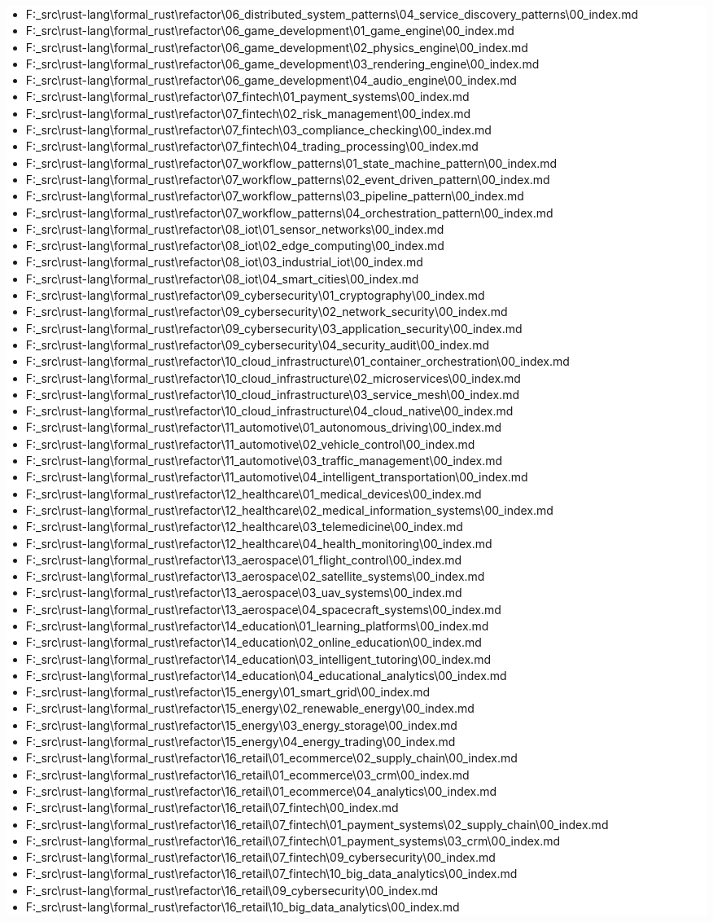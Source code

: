 - F:\_src\rust-lang\formal_rust\refactor\06_distributed_system_patterns\04_service_discovery_patterns\00_index.md
- F:\_src\rust-lang\formal_rust\refactor\06_game_development\01_game_engine\00_index.md
- F:\_src\rust-lang\formal_rust\refactor\06_game_development\02_physics_engine\00_index.md
- F:\_src\rust-lang\formal_rust\refactor\06_game_development\03_rendering_engine\00_index.md
- F:\_src\rust-lang\formal_rust\refactor\06_game_development\04_audio_engine\00_index.md
- F:\_src\rust-lang\formal_rust\refactor\07_fintech\01_payment_systems\00_index.md
- F:\_src\rust-lang\formal_rust\refactor\07_fintech\02_risk_management\00_index.md
- F:\_src\rust-lang\formal_rust\refactor\07_fintech\03_compliance_checking\00_index.md
- F:\_src\rust-lang\formal_rust\refactor\07_fintech\04_trading_processing\00_index.md
- F:\_src\rust-lang\formal_rust\refactor\07_workflow_patterns\01_state_machine_pattern\00_index.md
- F:\_src\rust-lang\formal_rust\refactor\07_workflow_patterns\02_event_driven_pattern\00_index.md
- F:\_src\rust-lang\formal_rust\refactor\07_workflow_patterns\03_pipeline_pattern\00_index.md
- F:\_src\rust-lang\formal_rust\refactor\07_workflow_patterns\04_orchestration_pattern\00_index.md
- F:\_src\rust-lang\formal_rust\refactor\08_iot\01_sensor_networks\00_index.md
- F:\_src\rust-lang\formal_rust\refactor\08_iot\02_edge_computing\00_index.md
- F:\_src\rust-lang\formal_rust\refactor\08_iot\03_industrial_iot\00_index.md
- F:\_src\rust-lang\formal_rust\refactor\08_iot\04_smart_cities\00_index.md
- F:\_src\rust-lang\formal_rust\refactor\09_cybersecurity\01_cryptography\00_index.md
- F:\_src\rust-lang\formal_rust\refactor\09_cybersecurity\02_network_security\00_index.md
- F:\_src\rust-lang\formal_rust\refactor\09_cybersecurity\03_application_security\00_index.md
- F:\_src\rust-lang\formal_rust\refactor\09_cybersecurity\04_security_audit\00_index.md
- F:\_src\rust-lang\formal_rust\refactor\10_cloud_infrastructure\01_container_orchestration\00_index.md
- F:\_src\rust-lang\formal_rust\refactor\10_cloud_infrastructure\02_microservices\00_index.md
- F:\_src\rust-lang\formal_rust\refactor\10_cloud_infrastructure\03_service_mesh\00_index.md
- F:\_src\rust-lang\formal_rust\refactor\10_cloud_infrastructure\04_cloud_native\00_index.md
- F:\_src\rust-lang\formal_rust\refactor\11_automotive\01_autonomous_driving\00_index.md
- F:\_src\rust-lang\formal_rust\refactor\11_automotive\02_vehicle_control\00_index.md
- F:\_src\rust-lang\formal_rust\refactor\11_automotive\03_traffic_management\00_index.md
- F:\_src\rust-lang\formal_rust\refactor\11_automotive\04_intelligent_transportation\00_index.md
- F:\_src\rust-lang\formal_rust\refactor\12_healthcare\01_medical_devices\00_index.md
- F:\_src\rust-lang\formal_rust\refactor\12_healthcare\02_medical_information_systems\00_index.md
- F:\_src\rust-lang\formal_rust\refactor\12_healthcare\03_telemedicine\00_index.md
- F:\_src\rust-lang\formal_rust\refactor\12_healthcare\04_health_monitoring\00_index.md
- F:\_src\rust-lang\formal_rust\refactor\13_aerospace\01_flight_control\00_index.md
- F:\_src\rust-lang\formal_rust\refactor\13_aerospace\02_satellite_systems\00_index.md
- F:\_src\rust-lang\formal_rust\refactor\13_aerospace\03_uav_systems\00_index.md
- F:\_src\rust-lang\formal_rust\refactor\13_aerospace\04_spacecraft_systems\00_index.md
- F:\_src\rust-lang\formal_rust\refactor\14_education\01_learning_platforms\00_index.md
- F:\_src\rust-lang\formal_rust\refactor\14_education\02_online_education\00_index.md
- F:\_src\rust-lang\formal_rust\refactor\14_education\03_intelligent_tutoring\00_index.md
- F:\_src\rust-lang\formal_rust\refactor\14_education\04_educational_analytics\00_index.md
- F:\_src\rust-lang\formal_rust\refactor\15_energy\01_smart_grid\00_index.md
- F:\_src\rust-lang\formal_rust\refactor\15_energy\02_renewable_energy\00_index.md
- F:\_src\rust-lang\formal_rust\refactor\15_energy\03_energy_storage\00_index.md
- F:\_src\rust-lang\formal_rust\refactor\15_energy\04_energy_trading\00_index.md
- F:\_src\rust-lang\formal_rust\refactor\16_retail\01_ecommerce\02_supply_chain\00_index.md
- F:\_src\rust-lang\formal_rust\refactor\16_retail\01_ecommerce\03_crm\00_index.md
- F:\_src\rust-lang\formal_rust\refactor\16_retail\01_ecommerce\04_analytics\00_index.md
- F:\_src\rust-lang\formal_rust\refactor\16_retail\07_fintech\00_index.md
- F:\_src\rust-lang\formal_rust\refactor\16_retail\07_fintech\01_payment_systems\02_supply_chain\00_index.md
- F:\_src\rust-lang\formal_rust\refactor\16_retail\07_fintech\01_payment_systems\03_crm\00_index.md
- F:\_src\rust-lang\formal_rust\refactor\16_retail\07_fintech\09_cybersecurity\00_index.md
- F:\_src\rust-lang\formal_rust\refactor\16_retail\07_fintech\10_big_data_analytics\00_index.md
- F:\_src\rust-lang\formal_rust\refactor\16_retail\09_cybersecurity\00_index.md
- F:\_src\rust-lang\formal_rust\refactor\16_retail\10_big_data_analytics\00_index.md

